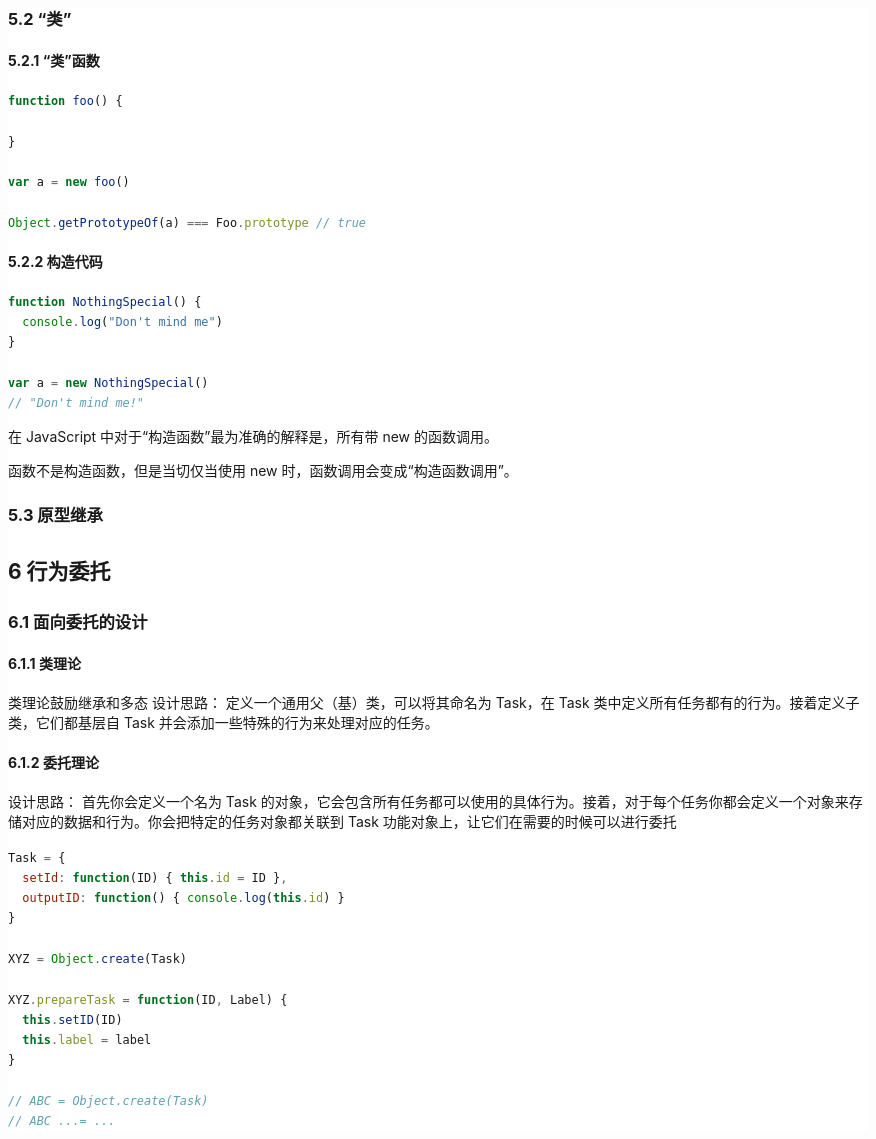 ### 5.2 “类”

#### 5.2.1 “类”函数

```js
function foo() {

}

var a = new foo()

Object.getPrototypeOf(a) === Foo.prototype // true
```

#### 5.2.2 构造代码

```js
function NothingSpecial() {
  console.log("Don't mind me")
}

var a = new NothingSpecial()
// "Don't mind me!"
```
在 JavaScript 中对于“构造函数”最为准确的解释是，所有带 new 的函数调用。

函数不是构造函数，但是当切仅当使用 new 时，函数调用会变成“构造函数调用”。

### 5.3 原型继承

## 6 行为委托

### 6.1 面向委托的设计

#### 6.1.1 类理论

类理论鼓励继承和多态
设计思路：
定义一个通用父（基）类，可以将其命名为 Task，在 Task 类中定义所有任务都有的行为。接着定义子类，它们都基层自 Task 并会添加一些特殊的行为来处理对应的任务。

#### 6.1.2 委托理论
设计思路：
首先你会定义一个名为 Task 的对象，它会包含所有任务都可以使用的具体行为。接着，对于每个任务你都会定义一个对象来存储对应的数据和行为。你会把特定的任务对象都关联到 Task 功能对象上，让它们在需要的时候可以进行委托
```js
Task = {
  setId: function(ID) { this.id = ID },
  outputID: function() { console.log(this.id) }
}

XYZ = Object.create(Task)

XYZ.prepareTask = function(ID, Label) {
  this.setID(ID)
  this.label = label
}

// ABC = Object.create(Task)
// ABC ...= ...
```
